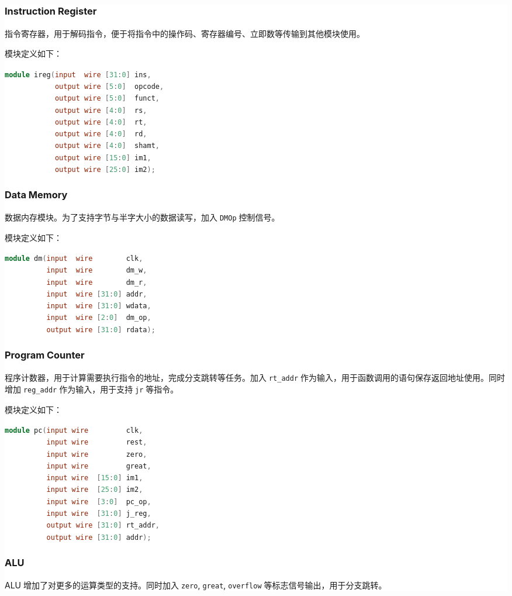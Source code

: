 ### Instruction Register

指令寄存器，用于解码指令，便于将指令中的操作码、寄存器编号、立即数等传输到其他模块使用。

模块定义如下：
```verilog
module ireg(input  wire [31:0] ins,
            output wire [5:0]  opcode,
            output wire [5:0]  funct,
            output wire [4:0]  rs,
            output wire [4:0]  rt,
            output wire [4:0]  rd,
            output wire [4:0]  shamt,
            output wire [15:0] im1,
            output wire [25:0] im2);
```

### Data Memory

数据内存模块。为了支持字节与半字大小的数据读写，加入 `DMOp` 控制信号。

模块定义如下：
```verilog
module dm(input  wire        clk,
          input  wire        dm_w,
          input  wire        dm_r,
          input  wire [31:0] addr,
          input  wire [31:0] wdata,
          input  wire [2:0]  dm_op,
          output wire [31:0] rdata);
```

### Program Counter
程序计数器，用于计算需要执行指令的地址，完成分支跳转等任务。加入 `rt_addr` 作为输入，用于函数调用的语句保存返回地址使用。同时增加 `reg_addr` 作为输入，用于支持 `jr` 等指令。

模块定义如下：
```verilog
module pc(input wire         clk,
          input wire         rest,
          input wire         zero,
          input wire         great,
          input wire  [15:0] im1,
          input wire  [25:0] im2,
          input wire  [3:0]  pc_op,
          input wire  [31:0] j_reg,
          output wire [31:0] rt_addr,
          output wire [31:0] addr);
```

### ALU

ALU 增加了对更多的运算类型的支持。同时加入 `zero`, `great`, `overflow` 等标志信号输出，用于分支跳转。
